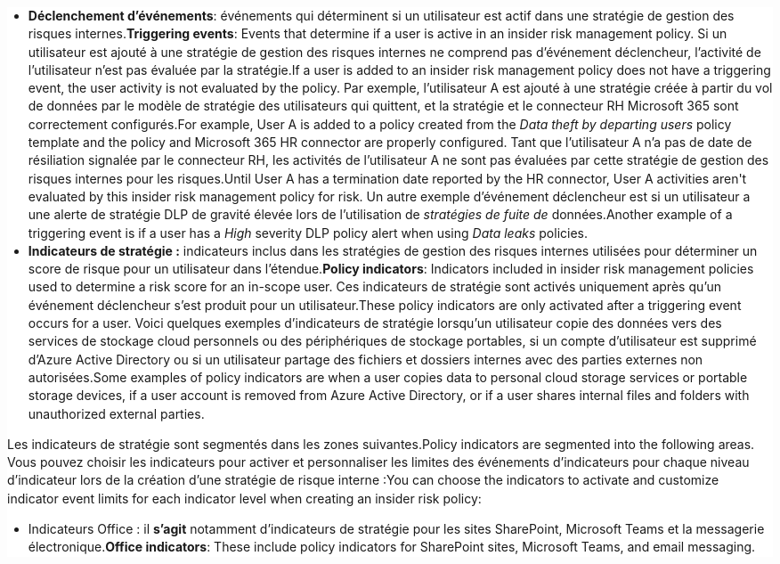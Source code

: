- <span data-ttu-id="c588b-137">**Déclenchement d’événements**: événements qui déterminent si un utilisateur est actif dans une stratégie de gestion des risques internes.</span><span class="sxs-lookup"><span data-stu-id="c588b-137">**Triggering events**: Events that determine if a user is active in an insider risk management policy.</span></span> <span data-ttu-id="c588b-138">Si un utilisateur est ajouté à une stratégie de gestion des risques internes ne comprend pas d’événement déclencheur, l’activité de l’utilisateur n’est pas évaluée par la stratégie.</span><span class="sxs-lookup"><span data-stu-id="c588b-138">If a user is added to an insider risk management policy does not have a triggering event, the user activity is not evaluated by the policy.</span></span> <span data-ttu-id="c588b-139">Par exemple, l’utilisateur A est ajouté  à une stratégie créée à partir du vol de données par le modèle de stratégie des utilisateurs qui quittent, et la stratégie et le connecteur RH Microsoft 365 sont correctement configurés.</span><span class="sxs-lookup"><span data-stu-id="c588b-139">For example, User A is added to a policy created from the *Data theft by departing users* policy template and the policy and Microsoft 365 HR connector are properly configured.</span></span> <span data-ttu-id="c588b-140">Tant que l’utilisateur A n’a pas de date de résiliation signalée par le connecteur RH, les activités de l’utilisateur A ne sont pas évaluées par cette stratégie de gestion des risques internes pour les risques.</span><span class="sxs-lookup"><span data-stu-id="c588b-140">Until User A has a termination date reported by the HR connector, User A activities aren't evaluated by this insider risk management policy for risk.</span></span> <span data-ttu-id="c588b-141">Un autre exemple d’événement déclencheur est  si un utilisateur a une alerte de stratégie DLP de gravité élevée lors de l’utilisation de *stratégies de fuite de* données.</span><span class="sxs-lookup"><span data-stu-id="c588b-141">Another example of a triggering event is if a user has a *High* severity DLP policy alert when using *Data leaks* policies.</span></span>
- <span data-ttu-id="c588b-142">**Indicateurs de stratégie :** indicateurs inclus dans les stratégies de gestion des risques internes utilisées pour déterminer un score de risque pour un utilisateur dans l’étendue.</span><span class="sxs-lookup"><span data-stu-id="c588b-142">**Policy indicators**: Indicators included in insider risk management policies used to determine a risk score for an in-scope user.</span></span> <span data-ttu-id="c588b-143">Ces indicateurs de stratégie sont activés uniquement après qu’un événement déclencheur s’est produit pour un utilisateur.</span><span class="sxs-lookup"><span data-stu-id="c588b-143">These policy indicators are only activated after a triggering event occurs for a user.</span></span> <span data-ttu-id="c588b-144">Voici quelques exemples d’indicateurs de stratégie lorsqu’un utilisateur copie des données vers des services de stockage cloud personnels ou des périphériques de stockage portables, si un compte d’utilisateur est supprimé d’Azure Active Directory ou si un utilisateur partage des fichiers et dossiers internes avec des parties externes non autorisées.</span><span class="sxs-lookup"><span data-stu-id="c588b-144">Some examples of policy indicators are when a user copies data to personal cloud storage services or portable storage devices, if a user account is removed from Azure Active Directory, or if a user shares internal files and folders with unauthorized external parties.</span></span>

<span data-ttu-id="c588b-145">Les indicateurs de stratégie sont segmentés dans les zones suivantes.</span><span class="sxs-lookup"><span data-stu-id="c588b-145">Policy indicators are segmented into the following areas.</span></span> <span data-ttu-id="c588b-146">Vous pouvez choisir les indicateurs pour activer et personnaliser les limites des événements d’indicateurs pour chaque niveau d’indicateur lors de la création d’une stratégie de risque interne :</span><span class="sxs-lookup"><span data-stu-id="c588b-146">You can choose the indicators to activate and customize indicator event limits for each indicator level when creating an insider risk policy:</span></span>

- <span data-ttu-id="c588b-147">Indicateurs Office : il **s’agit** notamment d’indicateurs de stratégie pour les sites SharePoint, Microsoft Teams et la messagerie électronique.</span><span class="sxs-lookup"><span data-stu-id="c588b-147">**Office indicators**: These include policy indicators for SharePoint sites, Microsoft Teams, and email messaging.</span></span>